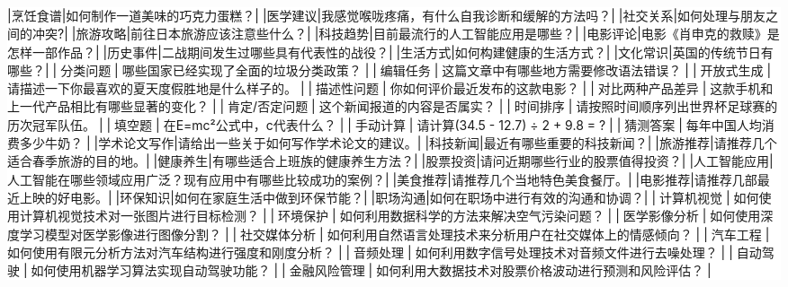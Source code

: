 |烹饪食谱|如何制作一道美味的巧克力蛋糕？|
|医学建议|我感觉喉咙疼痛，有什么自我诊断和缓解的方法吗？|
|社交关系|如何处理与朋友之间的冲突?|
|旅游攻略|前往日本旅游应该注意些什么？|
|科技趋势|目前最流行的人工智能应用是哪些？|
|电影评论|电影《肖申克的救赎》是怎样一部作品？|
|历史事件|二战期间发生过哪些具有代表性的战役？|
|生活方式|如何构建健康的生活方式？|
|文化常识|英国的传统节日有哪些？|
| 分类问题         | 哪些国家已经实现了全面的垃圾分类政策？                                                                                                                                                                                                       |
| 编辑任务         | 这篇文章中有哪些地方需要修改语法错误？                                                                                                                                                                                                     |
| 开放式生成       | 请描述一下你最喜欢的夏天度假胜地是什么样子的。                                                                                                                                                                                                  |
| 描述性问题       | 你如何评价最近发布的这款电影？                                                                                                                                                                                                             |
| 对比两种产品差异 | 这款手机和上一代产品相比有哪些显著的变化？                                                                                                                                                                                                    |
| 肯定/否定问题     | 这个新闻报道的内容是否属实？                                                                                                                                                                                                            |
| 时间排序         | 请按照时间顺序列出世界杯足球赛的历次冠军队伍。                                                                                                                                                                                                   |
| 填空题           | 在E=mc²公式中，c代表什么？                                                                                                                                                                                                           |
| 手动计算         | 请计算(34.5 - 12.7) ÷ 2 + 9.8 = ?                                                                                                                                                                                                      |
| 猜测答案         | 每年中国人均消费多少牛奶？                                                                                                                                                                                                          |
|学术论文写作|请给出一些关于如何写作学术论文的建议。|
|科技新闻|最近有哪些重要的科技新闻？|
|旅游推荐|请推荐几个适合春季旅游的目的地。|
|健康养生|有哪些适合上班族的健康养生方法？|
|股票投资|请问近期哪些行业的股票值得投资？|
|人工智能应用|人工智能在哪些领域应用广泛？现有应用中有哪些比较成功的案例？|
|美食推荐|请推荐几个当地特色美食餐厅。|
|电影推荐|请推荐几部最近上映的好电影。|
|环保知识|如何在家庭生活中做到环保节能？|
|职场沟通|如何在职场中进行有效的沟通和协调？|
| 计算机视觉                     | 如何使用计算机视觉技术对一张图片进行目标检测？                                                      |
| 环境保护                         | 如何利用数据科学的方法来解决空气污染问题？                                                          |
| 医学影像分析                     | 如何使用深度学习模型对医学影像进行图像分割？                                                      |
| 社交媒体分析                     | 如何利用自然语言处理技术来分析用户在社交媒体上的情感倾向？                                          |
| 汽车工程                         | 如何使用有限元分析方法对汽车结构进行强度和刚度分析？                                                |
| 音频处理                         | 如何利用数字信号处理技术对音频文件进行去噪处理？                                                   |
| 自动驾驶                         | 如何使用机器学习算法实现自动驾驶功能？                                                              |
| 金融风险管理                     | 如何利用大数据技术对股票价格波动进行预测和风险评估？                                                |